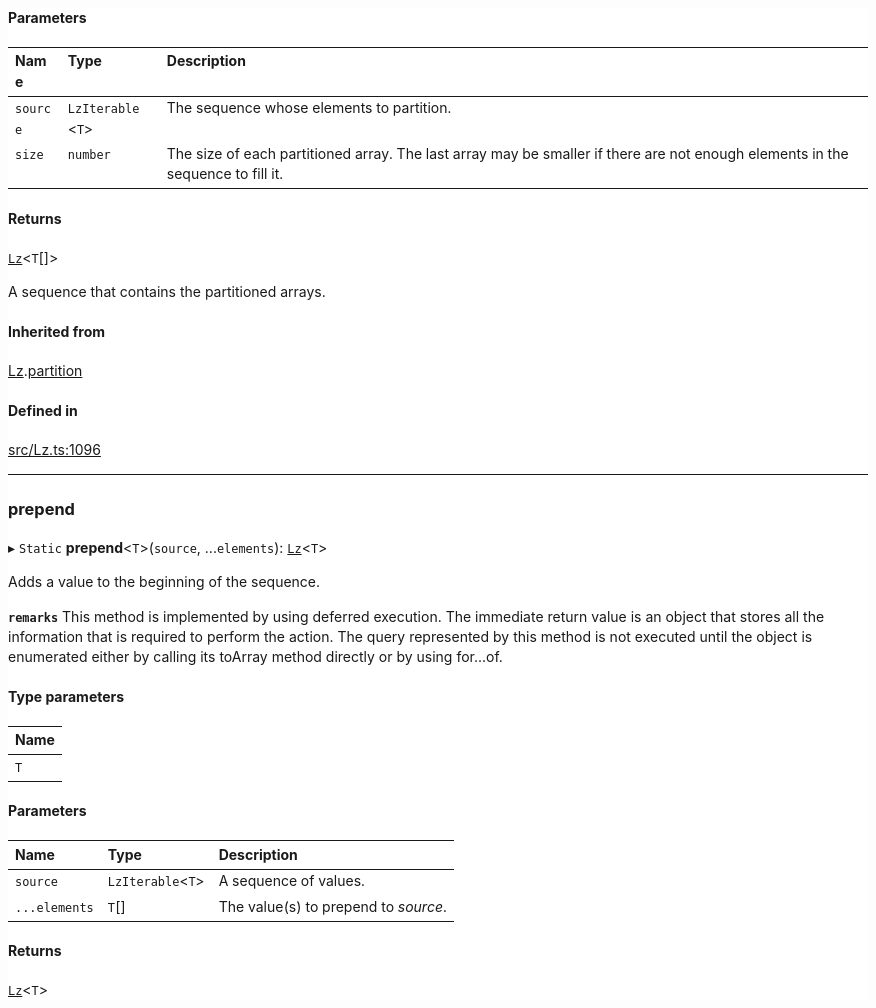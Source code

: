 #### Parameters

| Name | Type | Description |
| :------ | :------ | :------ |
| `source` | `LzIterable`<`T`\> | The sequence whose elements to partition. |
| `size` | `number` | The size of each partitioned array. The last array may be smaller if there are not enough elements in the sequence to fill it. |

#### Returns

[`Lz`](Lz.md)<`T`[]\>

A sequence that contains the partitioned arrays.

#### Inherited from

[Lz](Lz.md).[partition](Lz.md#partition)

#### Defined in

[src/Lz.ts:1096](https://github.com/neoscrib/2a/blob/d5cfd4e/src/Lz.ts#L1096)

___

### prepend

▸ `Static` **prepend**<`T`\>(`source`, ...`elements`): [`Lz`](Lz.md)<`T`\>

Adds a value to the beginning of the sequence.

**`remarks`**
This method is implemented by using deferred execution. The immediate return value is an object that stores all
the information that is required to perform the action. The query represented by this method is not executed
until the object is enumerated either by calling its toArray method directly or by using for...of.

#### Type parameters

| Name |
| :------ |
| `T` |

#### Parameters

| Name | Type | Description |
| :------ | :------ | :------ |
| `source` | `LzIterable`<`T`\> | A sequence of values. |
| `...elements` | `T`[] | The value(s) to prepend to <i>source</i>. |

#### Returns

[`Lz`](Lz.md)<`T`\>
